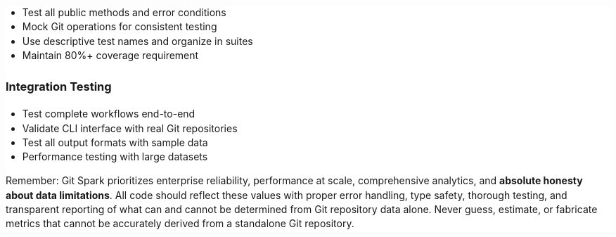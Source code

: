 - Test all public methods and error conditions
- Mock Git operations for consistent testing
- Use descriptive test names and organize in suites
- Maintain 80%+ coverage requirement

### Integration Testing

- Test complete workflows end-to-end
- Validate CLI interface with real Git repositories
- Test all output formats with sample data
- Performance testing with large datasets

Remember: Git Spark prioritizes enterprise reliability, performance at scale, comprehensive analytics, and **absolute honesty about data limitations**. All code should reflect these values with proper error handling, type safety, thorough testing, and transparent reporting of what can and cannot be determined from Git repository data alone. Never guess, estimate, or fabricate metrics that cannot be accurately derived from a standalone Git repository.
